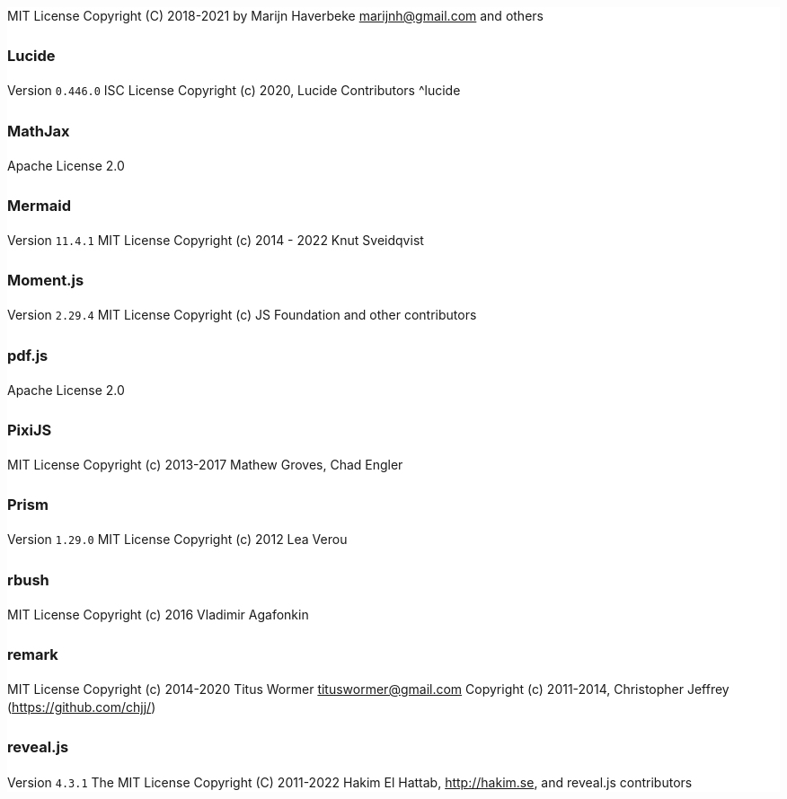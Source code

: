 MIT License
Copyright (C) 2018-2021 by Marijn Haverbeke <marijnh@gmail.com> and others

### Lucide

Version `0.446.0`
ISC License
Copyright (c) 2020, Lucide Contributors ^lucide

### MathJax

Apache License 2.0

### Mermaid

Version `11.4.1`
MIT License
Copyright (c) 2014 - 2022 Knut Sveidqvist

### Moment.js

Version `2.29.4`
MIT License
Copyright (c) JS Foundation and other contributors
### pdf.js

Apache License 2.0

### PixiJS

MIT License
Copyright (c) 2013-2017 Mathew Groves, Chad Engler

### Prism

Version `1.29.0`
MIT License
Copyright (c) 2012 Lea Verou

### rbush

MIT License
Copyright (c) 2016 Vladimir Agafonkin

### remark

MIT License
Copyright (c) 2014-2020 Titus Wormer <tituswormer@gmail.com>
Copyright (c) 2011-2014, Christopher Jeffrey (https://github.com/chjj/)

### reveal.js

Version `4.3.1`
The MIT License
Copyright (C) 2011-2022 Hakim El Hattab, http://hakim.se, and reveal.js contributors
